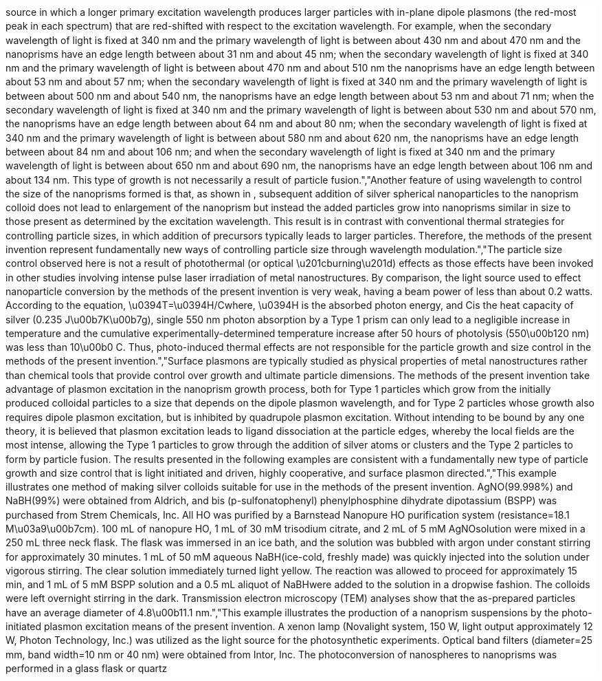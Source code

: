 source in which a longer primary excitation wavelength produces larger particles with in-plane dipole plasmons (the red-most peak in each spectrum) that are red-shifted with respect to the excitation wavelength. For example, when the secondary wavelength of light is fixed at 340 nm and the primary wavelength of light is between about 430 nm and about 470 nm and the nanoprisms have an edge length between about 31 nm and about 45 nm; when the secondary wavelength of light is fixed at 340 nm and the primary wavelength of light is between about 470 nm and about 510 nm the nanoprisms have an edge length between about 53 nm and about 57 nm; when the secondary wavelength of light is fixed at 340 nm and the primary wavelength of light is between about 500 nm and about 540 nm, the nanoprisms have an edge length between about 53 nm and about 71 nm; when the secondary wavelength of light is fixed at 340 nm and the primary wavelength of light is between about 530 nm and about 570 nm, the nanoprisms have an edge length between about 64 nm and about 80 nm; when the secondary wavelength of light is fixed at 340 nm and the primary wavelength of light is between about 580 nm and about 620 nm, the nanoprisms have an edge length between about 84 nm and about 106 nm; and when the secondary wavelength of light is fixed at 340 nm and the primary wavelength of light is between about 650 nm and about 690 nm, the nanoprisms have an edge length between about 106 nm and about 134 nm. This type of growth is not necessarily a result of particle fusion.","Another feature of using wavelength to control the size of the nanoprisms formed is that, as shown in , subsequent addition of silver spherical nanoparticles to the nanoprism colloid does not lead to enlargement of the nanoprism but instead the added particles grow into nanoprisms similar in size to those present as determined by the excitation wavelength. This result is in contrast with conventional thermal strategies for controlling particle sizes, in which addition of precursors typically leads to larger particles. Therefore, the methods of the present invention represent fundamentally new ways of controlling particle size through wavelength modulation.","The particle size control observed here is not a result of photothermal (or optical \u201cburning\u201d) effects as those effects have been invoked in other studies involving intense pulse laser irradiation of metal nanostructures. By comparison, the light source used to effect nanoparticle conversion by the methods of the present invention is very weak, having a beam power of less than about 0.2 watts. According to the equation, \u0394T=\u0394H\/Cwhere, \u0394H is the absorbed photon energy, and Cis the heat capacity of silver (0.235 J\u00b7K\u00b7g), single 550 nm photon absorption by a Type 1 prism can only lead to a negligible increase in temperature and the cumulative experimentally-determined temperature increase after 50 hours of photolysis (550\u00b120 nm) was less than 10\u00b0 C. Thus, photo-induced thermal effects are not responsible for the particle growth and size control in the methods of the present invention.","Surface plasmons are typically studied as physical properties of metal nanostructures rather than chemical tools that provide control over growth and ultimate particle dimensions. The methods of the present invention take advantage of plasmon excitation in the nanoprism growth process, both for Type 1 particles which grow from the initially produced colloidal particles to a size that depends on the dipole plasmon wavelength, and for Type 2 particles whose growth also requires dipole plasmon excitation, but is inhibited by quadrupole plasmon excitation. Without intending to be bound by any one theory, it is believed that plasmon excitation leads to ligand dissociation at the particle edges, whereby the local fields are the most intense, allowing the Type 1 particles to grow through the addition of silver atoms or clusters and the Type 2 particles to form by particle fusion. The results presented in the following examples are consistent with a fundamentally new type of particle growth and size control that is light initiated and driven, highly cooperative, and surface plasmon directed.","This example illustrates one method of making silver colloids suitable for use in the methods of the present invention. AgNO(99.998%) and NaBH(99%) were obtained from Aldrich, and bis (p-sulfonatophenyl) phenylphosphine dihydrate dipotassium (BSPP) was purchased from Strem Chemicals, Inc. All HO was purified by a Barnstead Nanopure HO purification system (resistance=18.1 M\u03a9\u00b7cm). 100 mL of nanopure HO, 1 mL of 30 mM trisodium citrate, and 2 mL of 5 mM AgNOsolution were mixed in a 250 mL three neck flask. The flask was immersed in an ice bath, and the solution was bubbled with argon under constant stirring for approximately 30 minutes. 1 mL of 50 mM aqueous NaBH(ice-cold, freshly made) was quickly injected into the solution under vigorous stirring. The clear solution immediately turned light yellow. The reaction was allowed to proceed for approximately 15 min, and 1 mL of 5 mM BSPP solution and a 0.5 mL aliquot of NaBHwere added to the solution in a dropwise fashion. The colloids were left overnight stirring in the dark. Transmission electron microscopy (TEM) analyses show that the as-prepared particles have an average diameter of 4.8\u00b11.1 nm.","This example illustrates the production of a nanoprism suspensions by the photo-initiated plasmon excitation means of the present invention. A xenon lamp (Novalight system, 150 W, light output approximately 12 W, Photon Technology, Inc.) was utilized as the light source for the photosynthetic experiments. Optical band filters (diameter=25 mm, band width=10 nm or 40 nm) were obtained from Intor, Inc. The photoconversion of nanospheres to nanoprisms was performed in a glass flask or quartz